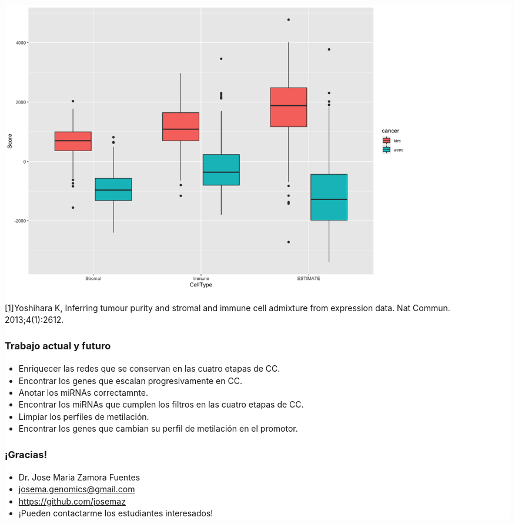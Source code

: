 <img src="img/microambiente.png" width="80%">
<p style="font-size: 14px; text-align: left;">
<a target="_blank" href="">[1]</a>Yoshihara K, Inferring tumour purity and stromal and immune cell admixture from expression data. Nat Commun. 2013;4(1):2612.
</p>


### Trabajo actual y futuro
- Enriquecer las redes que se conservan en las cuatro etapas de CC.
- Encontrar los genes que escalan progresivamente en CC.
- Anotar los miRNAs correctamnte.
- Encontrar los miRNAs que cumplen los filtros en las cuatro etapas de CC.
- Limpiar los perfiles de metilación.
- Encontrar los genes que cambian su perfil de metilación en el promotor.


### ¡Gracias!
- Dr. Jose Maria Zamora Fuentes
- josema.genomics@gmail.com
- https://github.com/josemaz
- ¡Pueden contactarme los estudiantes interesados!
